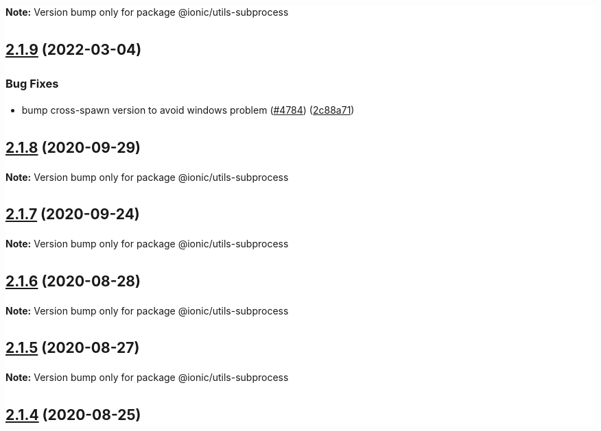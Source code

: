 **Note:** Version bump only for package @ionic/utils-subprocess





## [2.1.9](https://github.com/ionic-team/ionic-cli/compare/@ionic/utils-subprocess@2.1.8...@ionic/utils-subprocess@2.1.9) (2022-03-04)


### Bug Fixes

* bump cross-spawn version to avoid windows problem ([#4784](https://github.com/ionic-team/ionic-cli/issues/4784)) ([2c88a71](https://github.com/ionic-team/ionic-cli/commit/2c88a7180e87497a27a97ca979c612d6663cbb2a))





## [2.1.8](https://github.com/ionic-team/ionic-cli/compare/@ionic/utils-subprocess@2.1.7...@ionic/utils-subprocess@2.1.8) (2020-09-29)

**Note:** Version bump only for package @ionic/utils-subprocess





## [2.1.7](https://github.com/ionic-team/ionic-cli/compare/@ionic/utils-subprocess@2.1.6...@ionic/utils-subprocess@2.1.7) (2020-09-24)

**Note:** Version bump only for package @ionic/utils-subprocess





## [2.1.6](https://github.com/ionic-team/ionic-cli/compare/@ionic/utils-subprocess@2.1.5...@ionic/utils-subprocess@2.1.6) (2020-08-28)

**Note:** Version bump only for package @ionic/utils-subprocess





## [2.1.5](https://github.com/ionic-team/ionic-cli/compare/@ionic/utils-subprocess@2.1.4...@ionic/utils-subprocess@2.1.5) (2020-08-27)

**Note:** Version bump only for package @ionic/utils-subprocess





## [2.1.4](https://github.com/ionic-team/ionic-cli/compare/@ionic/utils-subprocess@2.1.3...@ionic/utils-subprocess@2.1.4) (2020-08-25)
